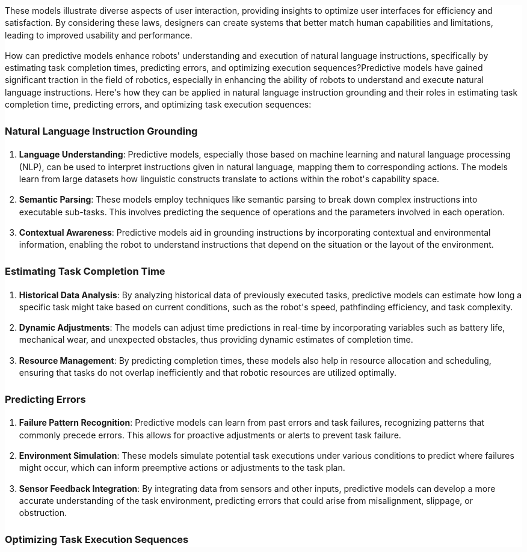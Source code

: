 These models illustrate diverse aspects of user interaction, providing insights to optimize user interfaces for efficiency and satisfaction. By considering these laws, designers can create systems that better match human capabilities and limitations, leading to improved usability and performance.

How can predictive models enhance robots' understanding and execution of natural language instructions, specifically by estimating task completion times, predicting errors, and optimizing execution sequences?Predictive models have gained significant traction in the field of robotics, especially in enhancing the ability of robots to understand and execute natural language instructions. Here's how they can be applied in natural language instruction grounding and their roles in estimating task completion time, predicting errors, and optimizing task execution sequences:

### Natural Language Instruction Grounding

1. **Language Understanding**: Predictive models, especially those based on machine learning and natural language processing (NLP), can be used to interpret instructions given in natural language, mapping them to corresponding actions. The models learn from large datasets how linguistic constructs translate to actions within the robot's capability space.

2. **Semantic Parsing**: These models employ techniques like semantic parsing to break down complex instructions into executable sub-tasks. This involves predicting the sequence of operations and the parameters involved in each operation.

3. **Contextual Awareness**: Predictive models aid in grounding instructions by incorporating contextual and environmental information, enabling the robot to understand instructions that depend on the situation or the layout of the environment.

### Estimating Task Completion Time

1. **Historical Data Analysis**: By analyzing historical data of previously executed tasks, predictive models can estimate how long a specific task might take based on current conditions, such as the robot's speed, pathfinding efficiency, and task complexity.

2. **Dynamic Adjustments**: The models can adjust time predictions in real-time by incorporating variables such as battery life, mechanical wear, and unexpected obstacles, thus providing dynamic estimates of completion time.

3. **Resource Management**: By predicting completion times, these models also help in resource allocation and scheduling, ensuring that tasks do not overlap inefficiently and that robotic resources are utilized optimally.

### Predicting Errors

1. **Failure Pattern Recognition**: Predictive models can learn from past errors and task failures, recognizing patterns that commonly precede errors. This allows for proactive adjustments or alerts to prevent task failure.

2. **Environment Simulation**: These models simulate potential task executions under various conditions to predict where failures might occur, which can inform preemptive actions or adjustments to the task plan.

3. **Sensor Feedback Integration**: By integrating data from sensors and other inputs, predictive models can develop a more accurate understanding of the task environment, predicting errors that could arise from misalignment, slippage, or obstruction.

### Optimizing Task Execution Sequences
